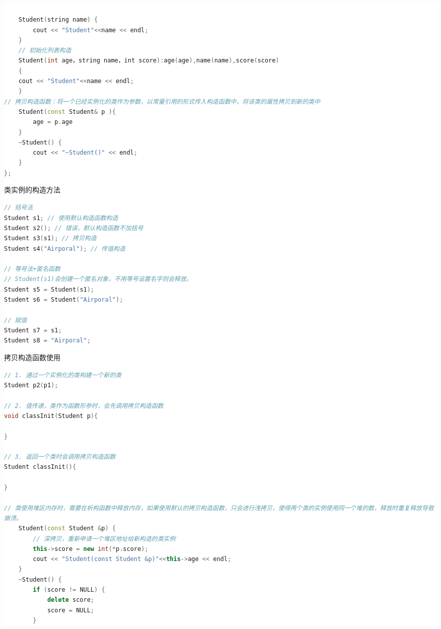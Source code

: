 ```c++
    
	Student(string name) {
		cout << "Student"<<name << endl;
	}
    // 初始化列表构造
    Student(int age，string name，int score):age(age),name(name),score(score)
    {
    cout << "Student"<<name << endl;
    }
// 拷贝构造函数：将一个已经实例化的类作为参数，以常量引用的形式传入构造函数中，将该类的属性拷贝到新的类中
    Student(const Student& p ){
        age = p.age
    }
	~Student() {
		cout << "~Student()" << endl;
	}
};
```

类实例的构造方法

```c++
// 括号法
Student s1; // 使用默认构造函数构造
Student s2(); // 错误，默认构造函数不加括号
Student s3(s1); // 拷贝构造
Student s4("Airporal"); // 传值构造

// 等号法+匿名函数
// Student(s1)会创建一个匿名对象，不用等号设置名字则会释放。
Student s5 = Student(s1);
Student s6 = Student("Airporal");

// 赋值
Student s7 = s1;
Student s8 = "Airporal";
```

拷贝构造函数使用

```c++
// 1. 通过一个实例化的类构建一个新的类
Student p2(p1);

// 2. 值传递，类作为函数形参时，会先调用拷贝构造函数
void classInit(Student p){

}

// 3. 返回一个类时会调用拷贝构造函数
Student classInit(){

}

// 类使用堆区内存时，需要在析构函数中释放内存，如果使用默认的拷贝构造函数，只会进行浅拷贝，使得两个类的实例使用同一个堆的数，释放时重复释放导致崩溃。
	Student(const Student &p) {
        // 深拷贝，重新申请一个堆区地址给新构造的类实例
		this->score = new int(*p.score);
		cout << "Student(const Student &p)"<<this->age << endl;
	}
	~Student() {
		if (score != NULL) {
			delete score;
			score = NULL;
		}
```